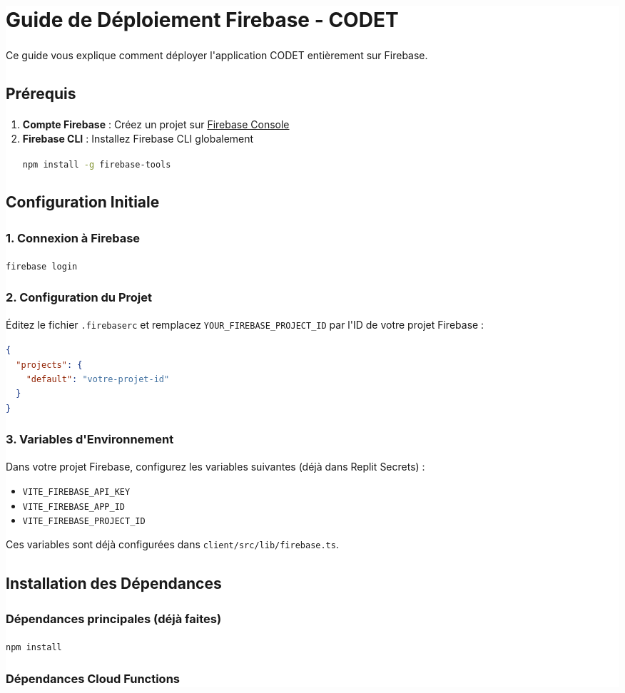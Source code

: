 # Guide de Déploiement Firebase - CODET

Ce guide vous explique comment déployer l'application CODET entièrement sur Firebase.

## Prérequis

1. **Compte Firebase** : Créez un projet sur [Firebase Console](https://console.firebase.google.com/)
2. **Firebase CLI** : Installez Firebase CLI globalement
   ```bash
   npm install -g firebase-tools
   ```

## Configuration Initiale

### 1. Connexion à Firebase

```bash
firebase login
```

### 2. Configuration du Projet

Éditez le fichier `.firebaserc` et remplacez `YOUR_FIREBASE_PROJECT_ID` par l'ID de votre projet Firebase :

```json
{
  "projects": {
    "default": "votre-projet-id"
  }
}
```

### 3. Variables d'Environnement

Dans votre projet Firebase, configurez les variables suivantes (déjà dans Replit Secrets) :

- `VITE_FIREBASE_API_KEY`
- `VITE_FIREBASE_APP_ID`
- `VITE_FIREBASE_PROJECT_ID`

Ces variables sont déjà configurées dans `client/src/lib/firebase.ts`.

## Installation des Dépendances

### Dépendances principales (déjà faites)

```bash
npm install
```

### Dépendances Cloud Functions
